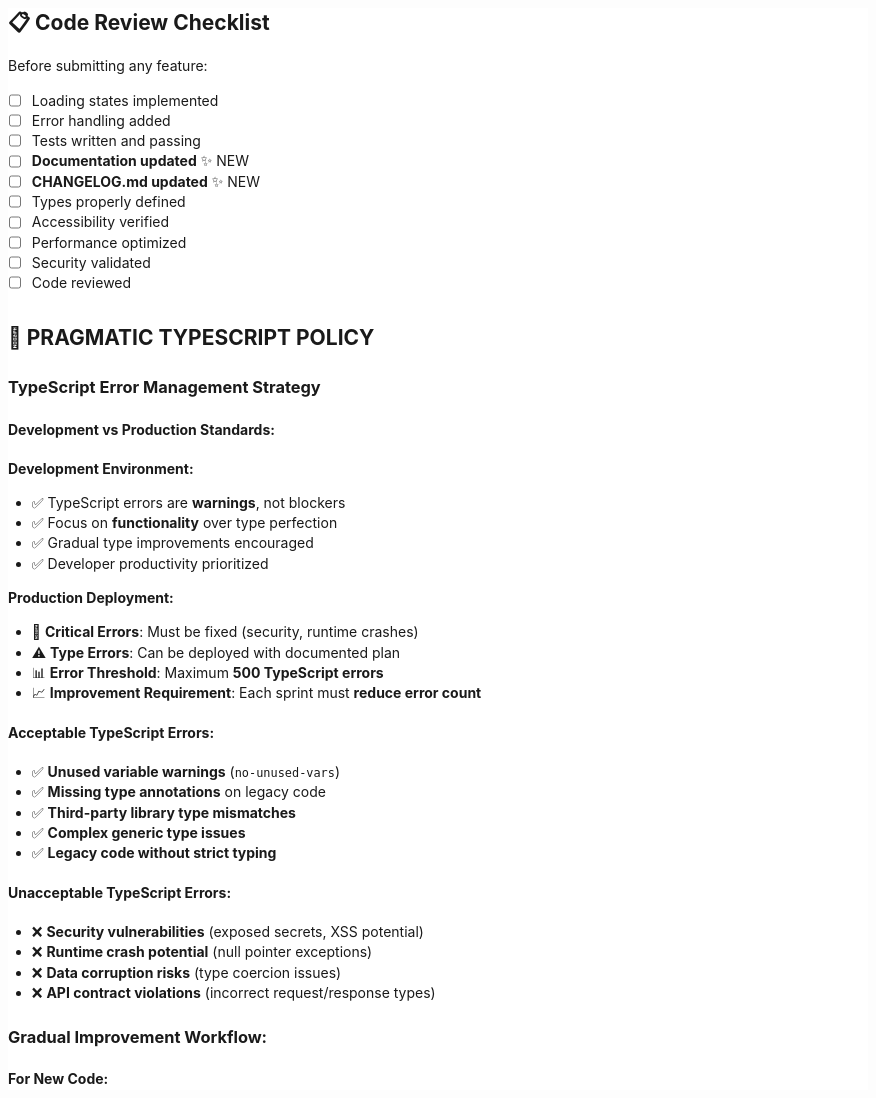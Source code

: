 ## 📋 Code Review Checklist

Before submitting any feature:

- [ ] Loading states implemented
- [ ] Error handling added
- [ ] Tests written and passing
- [ ] **Documentation updated** ✨ NEW
- [ ] **CHANGELOG.md updated** ✨ NEW
- [ ] Types properly defined
- [ ] Accessibility verified
- [ ] Performance optimized
- [ ] Security validated
- [ ] Code reviewed

## 🎯 **PRAGMATIC TYPESCRIPT POLICY**

### **TypeScript Error Management Strategy**

#### **Development vs Production Standards:**

**Development Environment:**

- ✅ TypeScript errors are **warnings**, not blockers
- ✅ Focus on **functionality** over type perfection
- ✅ Gradual type improvements encouraged
- ✅ Developer productivity prioritized

**Production Deployment:**

- 🚨 **Critical Errors**: Must be fixed (security, runtime crashes)
- ⚠️ **Type Errors**: Can be deployed with documented plan
- 📊 **Error Threshold**: Maximum **500 TypeScript errors**
- 📈 **Improvement Requirement**: Each sprint must **reduce error count**

#### **Acceptable TypeScript Errors:**

- ✅ **Unused variable warnings** (`no-unused-vars`)
- ✅ **Missing type annotations** on legacy code
- ✅ **Third-party library type mismatches**
- ✅ **Complex generic type issues**
- ✅ **Legacy code without strict typing**

#### **Unacceptable TypeScript Errors:**

- ❌ **Security vulnerabilities** (exposed secrets, XSS potential)
- ❌ **Runtime crash potential** (null pointer exceptions)
- ❌ **Data corruption risks** (type coercion issues)
- ❌ **API contract violations** (incorrect request/response types)

### **Gradual Improvement Workflow:**

#### **For New Code:**
